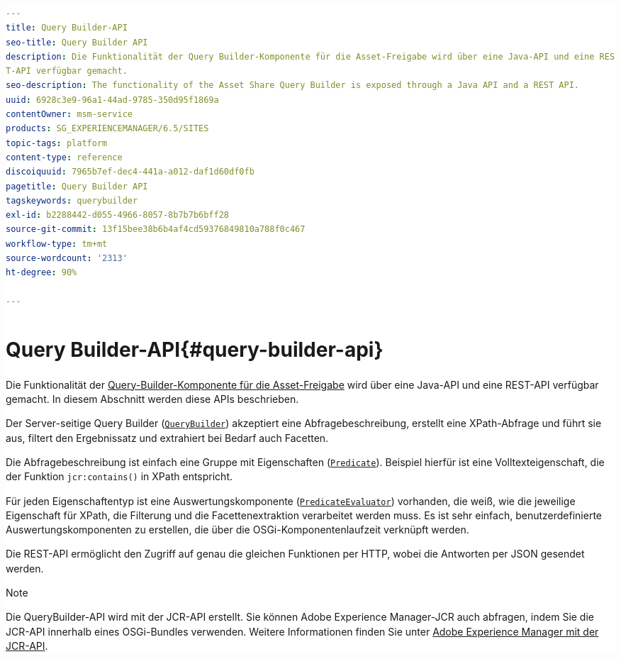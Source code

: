 ```yaml
---
title: Query Builder-API
seo-title: Query Builder API
description: Die Funktionalität der Query Builder-Komponente für die Asset-Freigabe wird über eine Java-API und eine REST-API verfügbar gemacht.
seo-description: The functionality of the Asset Share Query Builder is exposed through a Java API and a REST API.
uuid: 6928c3e9-96a1-44ad-9785-350d95f1869a
contentOwner: msm-service
products: SG_EXPERIENCEMANAGER/6.5/SITES
topic-tags: platform
content-type: reference
discoiquuid: 7965b7ef-dec4-441a-a012-daf1d60df0fb
pagetitle: Query Builder API
tagskeywords: querybuilder
exl-id: b2288442-d055-4966-8057-8b7b7b6bff28
source-git-commit: 13f15bee38b6b4af4cd59376849810a788f0c467
workflow-type: tm+mt
source-wordcount: '2313'
ht-degree: 90%

---
```


# Query Builder-API{#query-builder-api}

Die Funktionalität der [Query-Builder-Komponente für die Asset-Freigabe](/help/assets/assets-finder-editor.md) wird über eine Java-API und eine REST-API verfügbar gemacht. In diesem Abschnitt werden diese APIs beschrieben.

Der Server-seitige Query Builder ([`QueryBuilder`](https://helpx.adobe.com/de/experience-manager/6-5/sites/developing/using/reference-materials/javadoc/com/day/cq/search/QueryBuilder.html)) akzeptiert eine Abfragebeschreibung, erstellt eine XPath-Abfrage und führt sie aus, filtert den Ergebnissatz und extrahiert bei Bedarf auch Facetten.

Die Abfragebeschreibung ist einfach eine Gruppe mit Eigenschaften ([`Predicate`](https://helpx.adobe.com/de/experience-manager/6-5/sites/developing/using/reference-materials/javadoc/com/day/cq/search/Predicate.html)). Beispiel hierfür ist eine Volltexteigenschaft, die der Funktion `jcr:contains()` in XPath entspricht.

Für jeden Eigenschaftentyp ist eine Auswertungskomponente ([`PredicateEvaluator`](https://helpx.adobe.com/de/experience-manager/6-5/sites/developing/using/reference-materials/javadoc/com/day/cq/search/eval/PredicateEvaluator.html)) vorhanden, die weiß, wie die jeweilige Eigenschaft für XPath, die Filterung und die Facettenextraktion verarbeitet werden muss. Es ist sehr einfach, benutzerdefinierte Auswertungskomponenten zu erstellen, die über die OSGi-Komponentenlaufzeit verknüpft werden.

Die REST-API ermöglicht den Zugriff auf genau die gleichen Funktionen per HTTP, wobei die Antworten per JSON gesendet werden.

>[!NOTE]
>
>Die QueryBuilder-API wird mit der JCR-API erstellt. Sie können Adobe Experience Manager-JCR auch abfragen, indem Sie die JCR-API innerhalb eines OSGi-Bundles verwenden. Weitere Informationen finden Sie unter [Adobe Experience Manager mit der JCR-API](https://experienceleague.adobe.com/docs/experience-manager-65/developing/platform/access-jcr.html?lang=en).
